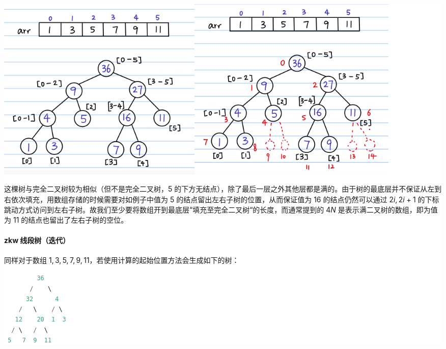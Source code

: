 ![image-20220228101502877](images/线段树/image-20220228101502877.png)![image-20220228101507096](images/线段树/image-20220228101507096.png)

这棵树与完全二叉树较为相似（但不是完全二叉树，$5$ 的下方无结点），除了最后一层之外其他层都是满的。由于树的最底层并不保证从左到右依次填充，用数组存储的时候需要对如例子中值为 $5$ 的结点留出左右子树的位置，从而保证值为 $16$ 的结点仍然可以通过 $2i,2i +1$ 的下标跳动方式访问到左右子树。故我们至少要将数组开到最底层“填充至完全二叉树“的长度，而通常提到的 $4N$ 是表示满二叉树的数组，即为值为 $11$ 的结点也留出了左右子树的空位。

#### zkw 线段树（迭代）

同样对于数组 $1, 3, 5, 7, 9, 11$，若使用计算的起始位置方法会生成如下的树：

```c++
         36
       /    \
      32      4
    /   \    / \
   12    20  1  3
  / \   /  \
 5   7  9  11
```

